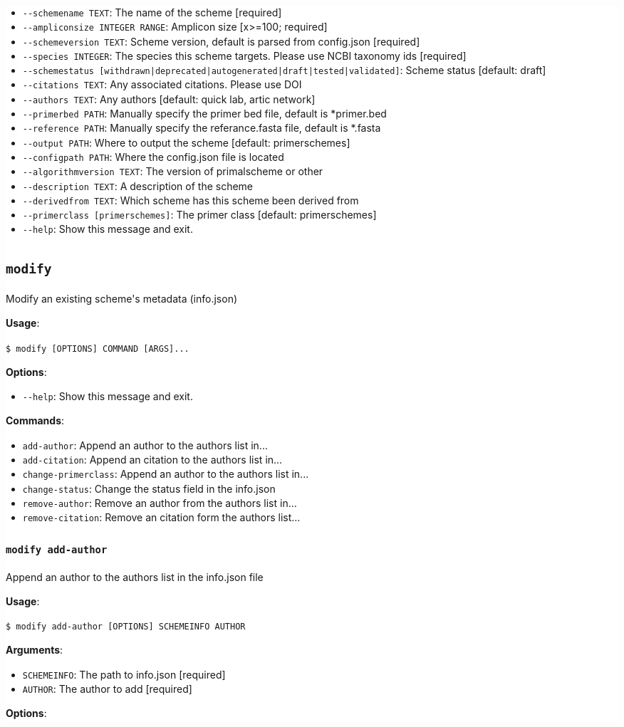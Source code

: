 * `--schemename TEXT`: The name of the scheme  [required]
* `--ampliconsize INTEGER RANGE`: Amplicon size  [x>=100; required]
* `--schemeversion TEXT`: Scheme version, default is parsed from config.json  [required]
* `--species INTEGER`: The species this scheme targets. Please use NCBI taxonomy ids  [required]
* `--schemestatus [withdrawn|deprecated|autogenerated|draft|tested|validated]`: Scheme status  [default: draft]
* `--citations TEXT`: Any associated citations. Please use DOI
* `--authors TEXT`: Any authors  [default: quick lab, artic network]
* `--primerbed PATH`: Manually specify the primer bed file, default is *primer.bed
* `--reference PATH`: Manually specify the referance.fasta file, default is *.fasta
* `--output PATH`: Where to output the scheme  [default: primerschemes]
* `--configpath PATH`: Where the config.json file is located
* `--algorithmversion TEXT`: The version of primalscheme or other
* `--description TEXT`: A description of the scheme
* `--derivedfrom TEXT`: Which scheme has this scheme been derived from
* `--primerclass [primerschemes]`: The primer class  [default: primerschemes]
* `--help`: Show this message and exit.

## `modify`

Modify an existing scheme's metadata (info.json)

**Usage**:

```console
$ modify [OPTIONS] COMMAND [ARGS]...
```

**Options**:

* `--help`: Show this message and exit.

**Commands**:

* `add-author`: Append an author to the authors list in...
* `add-citation`: Append an citation to the authors list in...
* `change-primerclass`: Append an author to the authors list in...
* `change-status`: Change the status field in the info.json
* `remove-author`: Remove an author from the authors list in...
* `remove-citation`: Remove an citation form the authors list...

### `modify add-author`

Append an author to the authors list in the info.json file

**Usage**:

```console
$ modify add-author [OPTIONS] SCHEMEINFO AUTHOR
```

**Arguments**:

* `SCHEMEINFO`: The path to info.json  [required]
* `AUTHOR`: The author to add  [required]

**Options**:
